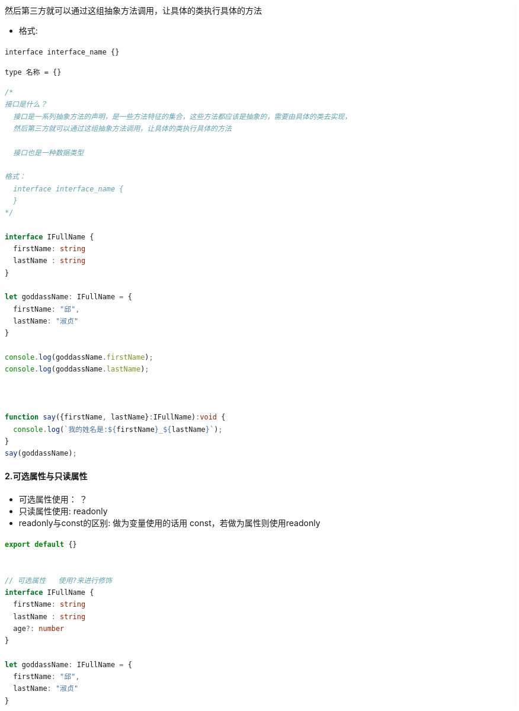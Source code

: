   然后第三方就可以通过这组抽象方法调用，让具体的类执行具体的方法 

- 格式:

`interface interface_name {} `

`type 名称 = {}`



```typescript
/* 
接口是什么？
  接口是一系列抽象方法的声明，是一些方法特征的集合，这些方法都应该是抽象的，需要由具体的类去实现，
  然后第三方就可以通过这组抽象方法调用，让具体的类执行具体的方法 

  接口也是一种数据类型

格式：
  interface interface_name { 
  }
*/

interface IFullName {
  firstName: string
  lastName : string
}

let goddassName: IFullName = {
  firstName: "邱",
  lastName: "淑贞"
}

console.log(goddassName.firstName);
console.log(goddassName.lastName);



function say({firstName, lastName}:IFullName):void {
  console.log(`我的姓名是:${firstName}_${lastName}`);
}
say(goddassName);


```



#### 2.可选属性与只读属性

- 可选属性使用： ？
- 只读属性使用: readonly
- readonly与const的区别: 做为变量使用的话用 const，若做为属性则使用readonly

```typescript
export default {}


// 可选属性   使用?来进行修饰
interface IFullName {
  firstName: string
  lastName : string
  age?: number
}

let goddassName: IFullName = {
  firstName: "邱",
  lastName: "淑贞"
}
```